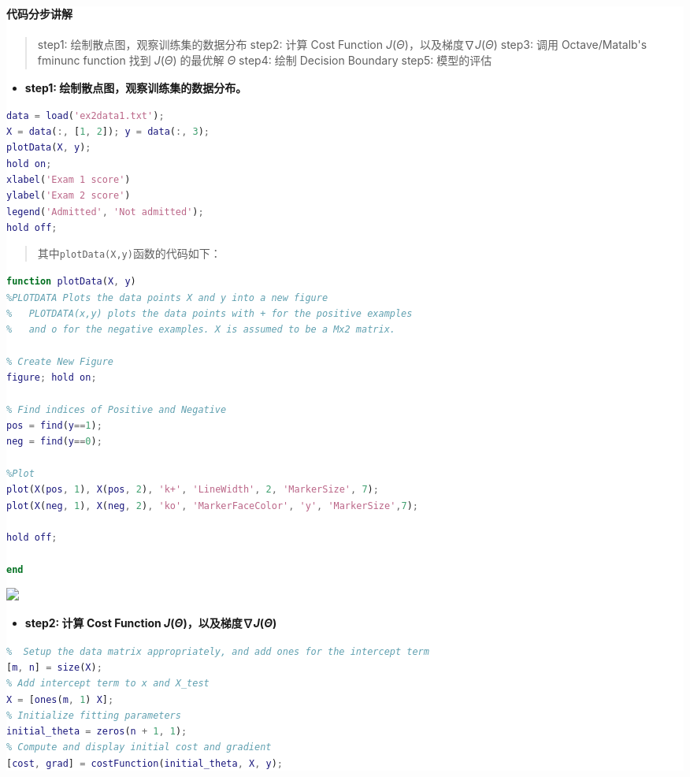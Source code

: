 #### 代码分步讲解

> step1: 绘制散点图，观察训练集的数据分布
> step2: 计算 Cost Function $J(\Theta)$，以及梯度$\nabla J(\Theta)$
> step3: 调用 Octave/Matalb's fminunc function 找到 $J(\Theta)$ 的最优解 $\Theta$
> step4: 绘制 Decision Boundary
> step5: 模型的评估

- **step1: 绘制散点图，观察训练集的数据分布。**

```matlab
data = load('ex2data1.txt');
X = data(:, [1, 2]); y = data(:, 3);
plotData(X, y);
hold on;
xlabel('Exam 1 score')
ylabel('Exam 2 score')
legend('Admitted', 'Not admitted');
hold off;
```

> 其中`plotData(X,y)`函数的代码如下：

```matlab
function plotData(X, y)
%PLOTDATA Plots the data points X and y into a new figure 
%   PLOTDATA(x,y) plots the data points with + for the positive examples
%   and o for the negative examples. X is assumed to be a Mx2 matrix.

% Create New Figure
figure; hold on;

% Find indices of Positive and Negative
pos = find(y==1);
neg = find(y==0);

%Plot
plot(X(pos, 1), X(pos, 2), 'k+', 'LineWidth', 2, 'MarkerSize', 7);
plot(X(neg, 1), X(neg, 2), 'ko', 'MarkerFaceColor', 'y', 'MarkerSize',7);

hold off;

end
```

![](http://ipic-markdown.oss-cn-shanghai.aliyuncs.com/blog/2017-09-07-134449.jpg)

- **step2: 计算 Cost Function $J(\Theta)$，以及梯度$\nabla J(\Theta)$**

```matlab
%  Setup the data matrix appropriately, and add ones for the intercept term
[m, n] = size(X);
% Add intercept term to x and X_test
X = [ones(m, 1) X];
% Initialize fitting parameters
initial_theta = zeros(n + 1, 1);
% Compute and display initial cost and gradient
[cost, grad] = costFunction(initial_theta, X, y);
```

